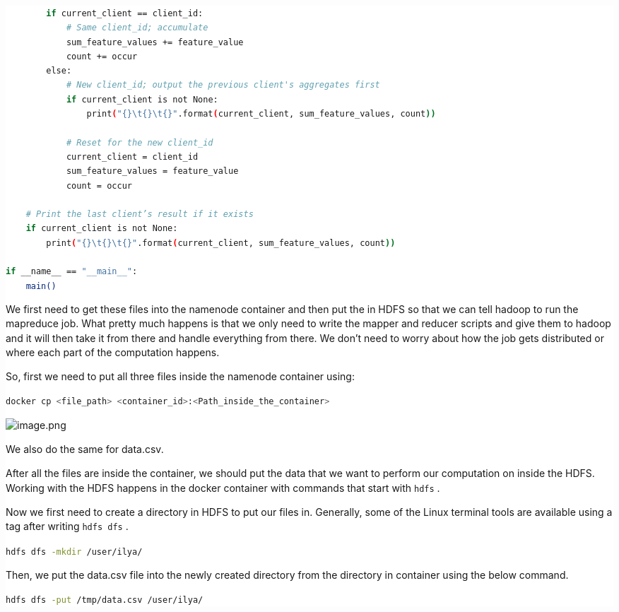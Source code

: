 ```bash
        if current_client == client_id:
            # Same client_id; accumulate
            sum_feature_values += feature_value
            count += occur
        else:
            # New client_id; output the previous client's aggregates first
            if current_client is not None:
                print("{}\t{}\t{}".format(current_client, sum_feature_values, count))

            # Reset for the new client_id
            current_client = client_id
            sum_feature_values = feature_value
            count = occur

    # Print the last client’s result if it exists
    if current_client is not None:
        print("{}\t{}\t{}".format(current_client, sum_feature_values, count))

if __name__ == "__main__":
    main()

```

We first need to get these files into the namenode container and then put the in HDFS so that we can tell hadoop to run the mapreduce job. What pretty much happens is that we only need to write the mapper and reducer scripts and give them to hadoop and it will then take it from there and handle everything from there. We don’t need to worry about how the job gets distributed or where each part of the computation happens. 

So, first we need to put all three files inside the namenode container using:

```bash
docker cp <file_path> <container_id>:<Path_inside_the_container>
```

![image.png](image.png)

We also do the same for data.csv.

After all the files are inside the container, we should put the data that we want to perform our computation on inside the HDFS. Working with the HDFS happens in the docker container with commands that start with `hdfs` .

Now we first need to create a directory in HDFS to put our files in. Generally, some of the Linux terminal tools are available using a tag after writing `hdfs dfs` .

```bash
hdfs dfs -mkdir /user/ilya/
```

Then, we put the data.csv file into the newly created directory from the directory in container using the below command.

```bash
hdfs dfs -put /tmp/data.csv /user/ilya/
```

